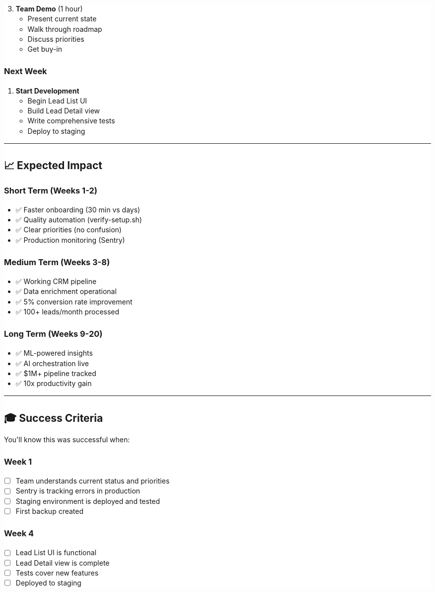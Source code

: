 3. **Team Demo** (1 hour)
   - Present current state
   - Walk through roadmap
   - Discuss priorities
   - Get buy-in

### Next Week
1. **Start Development**
   - Begin Lead List UI
   - Build Lead Detail view
   - Write comprehensive tests
   - Deploy to staging

---

## 📈 Expected Impact

### Short Term (Weeks 1-2)
- ✅ Faster onboarding (30 min vs days)
- ✅ Quality automation (verify-setup.sh)
- ✅ Clear priorities (no confusion)
- ✅ Production monitoring (Sentry)

### Medium Term (Weeks 3-8)
- ✅ Working CRM pipeline
- ✅ Data enrichment operational
- ✅ 5% conversion rate improvement
- ✅ 100+ leads/month processed

### Long Term (Weeks 9-20)
- ✅ ML-powered insights
- ✅ AI orchestration live
- ✅ $1M+ pipeline tracked
- ✅ 10x productivity gain

---

## 🎓 Success Criteria

You'll know this was successful when:

### Week 1
- [ ] Team understands current status and priorities
- [ ] Sentry is tracking errors in production
- [ ] Staging environment is deployed and tested
- [ ] First backup created

### Week 4
- [ ] Lead List UI is functional
- [ ] Lead Detail view is complete
- [ ] Tests cover new features
- [ ] Deployed to staging
